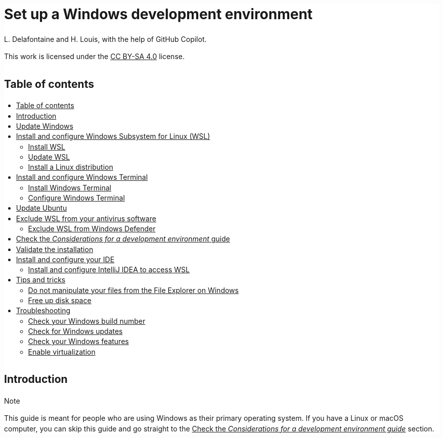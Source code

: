 [license]:
  https://github.com/heig-vd-dai-course/heig-vd-dai-course/blob/main/LICENSE.md

# Set up a Windows development environment

L. Delafontaine and H. Louis, with the help of GitHub Copilot.

This work is licensed under the [CC BY-SA 4.0][license] license.

## Table of contents

- [Table of contents](#table-of-contents)
- [Introduction](#introduction)
- [Update Windows](#update-windows)
- [Install and configure Windows Subsystem for Linux (WSL)](#install-and-configure-windows-subsystem-for-linux-wsl)
  - [Install WSL](#install-wsl)
  - [Update WSL](#update-wsl)
  - [Install a Linux distribution](#install-a-linux-distribution)
- [Install and configure Windows Terminal](#install-and-configure-windows-terminal)
  - [Install Windows Terminal](#install-windows-terminal)
  - [Configure Windows Terminal](#configure-windows-terminal)
- [Update Ubuntu](#update-ubuntu)
- [Exclude WSL from your antivirus software](#exclude-wsl-from-your-antivirus-software)
  - [Exclude WSL from Windows Defender](#exclude-wsl-from-windows-defender)
- [Check the _Considerations for a development environment_ guide](#check-the-considerations-for-a-development-environment-guide)
- [Validate the installation](#validate-the-installation)
- [Install and configure your IDE](#install-and-configure-your-ide)
  - [Install and configure IntelliJ IDEA to access WSL](#install-and-configure-intellij-idea-to-access-wsl)
- [Tips and tricks](#tips-and-tricks)
  - [Do not manipulate your files from the File Explorer on Windows](#do-not-manipulate-your-files-from-the-file-explorer-on-windows)
  - [Free up disk space](#free-up-disk-space)
- [Troubleshooting](#troubleshooting)
  - [Check your Windows build number](#check-your-windows-build-number)
  - [Check for Windows updates](#check-for-windows-updates)
  - [Check your Windows features](#check-your-windows-features)
  - [Enable virtualization](#enable-virtualization)

## Introduction

> [!NOTE]
>
> This guide is meant for people who are using Windows as their primary
> operating system. If you have a Linux or macOS computer, you can skip this
> guide and go straight to the
> [Check the _Considerations for a development environment guide_](#check-the-considerations-for-a-development-environment-guide)
> section.
